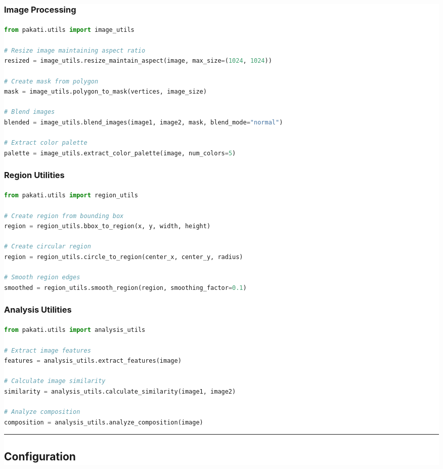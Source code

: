### Image Processing

```python
from pakati.utils import image_utils

# Resize image maintaining aspect ratio
resized = image_utils.resize_maintain_aspect(image, max_size=(1024, 1024))

# Create mask from polygon
mask = image_utils.polygon_to_mask(vertices, image_size)

# Blend images
blended = image_utils.blend_images(image1, image2, mask, blend_mode="normal")

# Extract color palette
palette = image_utils.extract_color_palette(image, num_colors=5)
```

### Region Utilities

```python
from pakati.utils import region_utils

# Create region from bounding box
region = region_utils.bbox_to_region(x, y, width, height)

# Create circular region
region = region_utils.circle_to_region(center_x, center_y, radius)

# Smooth region edges
smoothed = region_utils.smooth_region(region, smoothing_factor=0.1)
```

### Analysis Utilities

```python
from pakati.utils import analysis_utils

# Extract image features
features = analysis_utils.extract_features(image)

# Calculate image similarity
similarity = analysis_utils.calculate_similarity(image1, image2)

# Analyze composition
composition = analysis_utils.analyze_composition(image)
```

---

## Configuration
